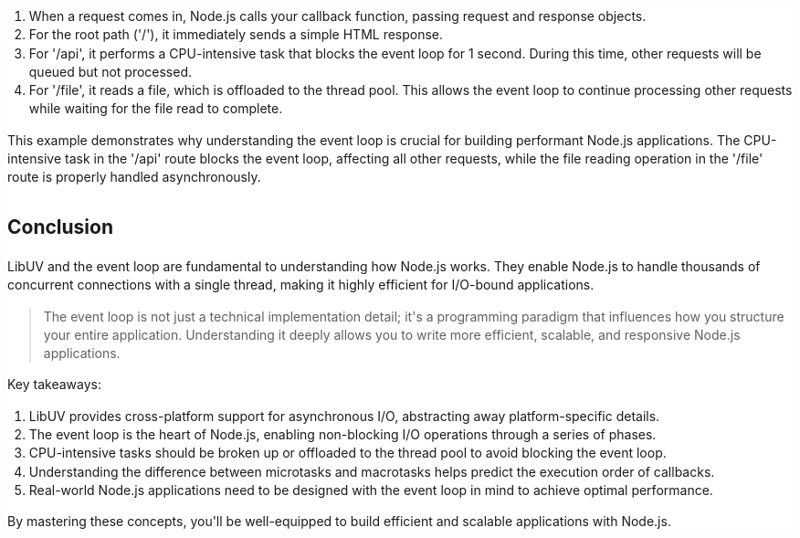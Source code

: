 1. When a request comes in, Node.js calls your callback function, passing request and response objects.
2. For the root path ('/'), it immediately sends a simple HTML response.
3. For '/api', it performs a CPU-intensive task that blocks the event loop for 1 second. During this time, other requests will be queued but not processed.
4. For '/file', it reads a file, which is offloaded to the thread pool. This allows the event loop to continue processing other requests while waiting for the file read to complete.

This example demonstrates why understanding the event loop is crucial for building performant Node.js applications. The CPU-intensive task in the '/api' route blocks the event loop, affecting all other requests, while the file reading operation in the '/file' route is properly handled asynchronously.

## Conclusion

LibUV and the event loop are fundamental to understanding how Node.js works. They enable Node.js to handle thousands of concurrent connections with a single thread, making it highly efficient for I/O-bound applications.

> The event loop is not just a technical implementation detail; it's a programming paradigm that influences how you structure your entire application. Understanding it deeply allows you to write more efficient, scalable, and responsive Node.js applications.

Key takeaways:

1. LibUV provides cross-platform support for asynchronous I/O, abstracting away platform-specific details.
2. The event loop is the heart of Node.js, enabling non-blocking I/O operations through a series of phases.
3. CPU-intensive tasks should be broken up or offloaded to the thread pool to avoid blocking the event loop.
4. Understanding the difference between microtasks and macrotasks helps predict the execution order of callbacks.
5. Real-world Node.js applications need to be designed with the event loop in mind to achieve optimal performance.

By mastering these concepts, you'll be well-equipped to build efficient and scalable applications with Node.js.
